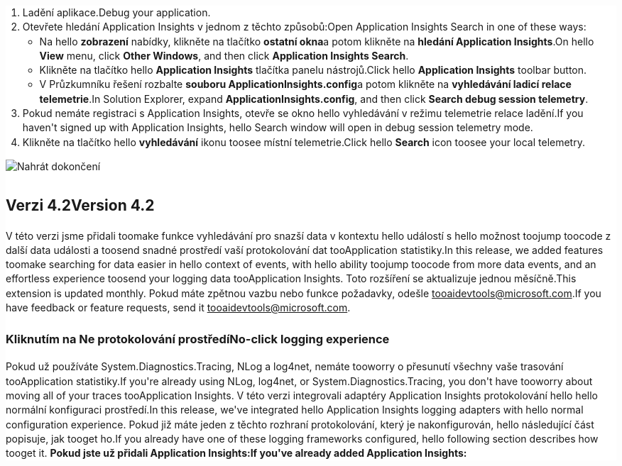 1. <span data-ttu-id="fef40-246">Ladění aplikace.</span><span class="sxs-lookup"><span data-stu-id="fef40-246">Debug your application.</span></span>
2. <span data-ttu-id="fef40-247">Otevřete hledání Application Insights v jednom z těchto způsobů:</span><span class="sxs-lookup"><span data-stu-id="fef40-247">Open Application Insights Search in one of these ways:</span></span>
   * <span data-ttu-id="fef40-248">Na hello **zobrazení** nabídky, klikněte na tlačítko **ostatní okna**a potom klikněte na **hledání Application Insights**.</span><span class="sxs-lookup"><span data-stu-id="fef40-248">On hello **View** menu, click **Other Windows**, and then click **Application Insights Search**.</span></span>
   * <span data-ttu-id="fef40-249">Klikněte na tlačítko hello **Application Insights** tlačítka panelu nástrojů.</span><span class="sxs-lookup"><span data-stu-id="fef40-249">Click hello **Application Insights** toolbar button.</span></span>
   * <span data-ttu-id="fef40-250">V Průzkumníku řešení rozbalte **souboru ApplicationInsights.config**a potom klikněte na **vyhledávání ladicí relace telemetrie**.</span><span class="sxs-lookup"><span data-stu-id="fef40-250">In Solution Explorer, expand **ApplicationInsights.config**, and then click **Search debug session telemetry**.</span></span>
3. <span data-ttu-id="fef40-251">Pokud nemáte registraci s Application Insights, otevře se okno hello vyhledávání v režimu telemetrie relace ladění.</span><span class="sxs-lookup"><span data-stu-id="fef40-251">If you haven't signed up with Application Insights, hello Search window will open in debug session telemetry mode.</span></span>
4. <span data-ttu-id="fef40-252">Klikněte na tlačítko hello **vyhledávání** ikonu toosee místní telemetrie.</span><span class="sxs-lookup"><span data-stu-id="fef40-252">Click hello **Search** icon toosee your local telemetry.</span></span>

![Nahrát dokončení](./media/app-insights-release-notes-vsix/LocalSearch.png)

## <a name="version-42"></a><span data-ttu-id="fef40-254">Verzi 4.2</span><span class="sxs-lookup"><span data-stu-id="fef40-254">Version 4.2</span></span>
<span data-ttu-id="fef40-255">V této verzi jsme přidali toomake funkce vyhledávání pro snazší data v kontextu hello událostí s hello možnost toojump toocode z další data události a toosend snadné prostředí vaší protokolování dat tooApplication statistiky.</span><span class="sxs-lookup"><span data-stu-id="fef40-255">In this release, we added features toomake searching for data easier in hello context of events, with hello ability toojump toocode from more data events, and an effortless experience toosend your logging data tooApplication Insights.</span></span> <span data-ttu-id="fef40-256">Toto rozšíření se aktualizuje jednou měsíčně.</span><span class="sxs-lookup"><span data-stu-id="fef40-256">This extension is updated monthly.</span></span> <span data-ttu-id="fef40-257">Pokud máte zpětnou vazbu nebo funkce požadavky, odešle tooaidevtools@microsoft.com.</span><span class="sxs-lookup"><span data-stu-id="fef40-257">If you have feedback or feature requests, send it tooaidevtools@microsoft.com.</span></span>

### <a name="no-click-logging-experience"></a><span data-ttu-id="fef40-258">Kliknutím na Ne protokolování prostředí</span><span class="sxs-lookup"><span data-stu-id="fef40-258">No-click logging experience</span></span>
<span data-ttu-id="fef40-259">Pokud už používáte System.Diagnostics.Tracing, NLog a log4net, nemáte tooworry o přesunutí všechny vaše trasování tooApplication statistiky.</span><span class="sxs-lookup"><span data-stu-id="fef40-259">If you're already using NLog, log4net, or System.Diagnostics.Tracing, you don't have tooworry about moving all of your traces tooApplication Insights.</span></span> <span data-ttu-id="fef40-260">V této verzi integrovali adaptéry Application Insights protokolování hello hello normální konfiguraci prostředí.</span><span class="sxs-lookup"><span data-stu-id="fef40-260">In this release, we've integrated hello Application Insights logging adapters with hello normal configuration experience.</span></span>
<span data-ttu-id="fef40-261">Pokud již máte jeden z těchto rozhraní protokolování, který je nakonfigurován, hello následující část popisuje, jak tooget ho.</span><span class="sxs-lookup"><span data-stu-id="fef40-261">If you already have one of these logging frameworks configured, hello following section describes how tooget it.</span></span>
<span data-ttu-id="fef40-262">**Pokud jste už přidali Application Insights:**</span><span class="sxs-lookup"><span data-stu-id="fef40-262">**If you've already added Application Insights:**</span></span>
